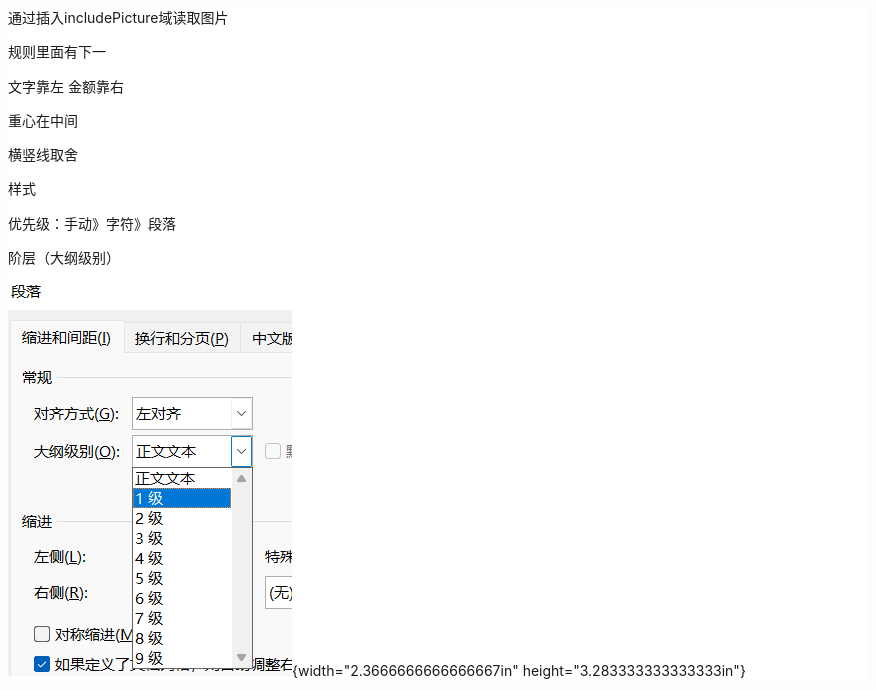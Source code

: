 通过插入includePicture域读取图片



规则里面有下一



文字靠左 金额靠右

重心在中间

横竖线取舍



样式



优先级：手动》字符》段落



阶层（大纲级别）

![蕪 選 砸 间 距 （ D 漢 行 和 分 页 旧 中 文 总 对 齐 方 式 ： 左 对 齐 大 级 # 」 （ 2 ． 正 文 文 本 左 右 囗 0 ](../media/学习笔记-Word-Learning-image29.png){width="2.3666666666666667in" height="3.283333333333333in"}































